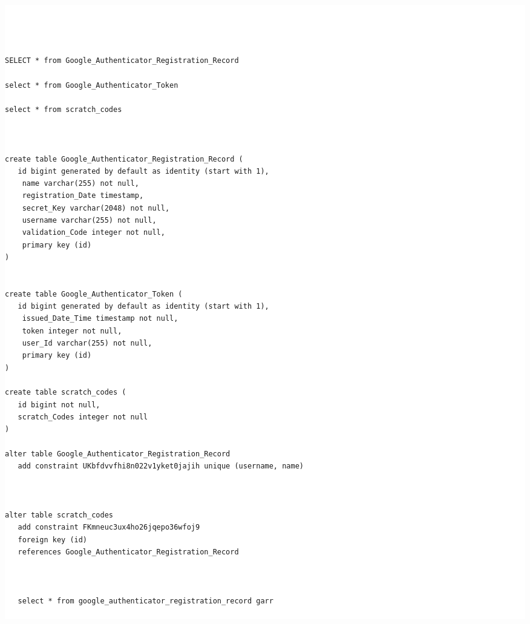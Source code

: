 ```




SELECT * from Google_Authenticator_Registration_Record

select * from Google_Authenticator_Token

select * from scratch_codes



create table Google_Authenticator_Registration_Record (
   id bigint generated by default as identity (start with 1),
    name varchar(255) not null,
    registration_Date timestamp,
    secret_Key varchar(2048) not null,
    username varchar(255) not null,
    validation_Code integer not null,
    primary key (id)
)
    
    
create table Google_Authenticator_Token (
   id bigint generated by default as identity (start with 1),
    issued_Date_Time timestamp not null,
    token integer not null,
    user_Id varchar(255) not null,
    primary key (id)
)

create table scratch_codes (
   id bigint not null,
   scratch_Codes integer not null
)

alter table Google_Authenticator_Registration_Record 
   add constraint UKbfdvvfhi8n022v1yket0jajih unique (username, name)
   

   
alter table scratch_codes 
   add constraint FKmneuc3ux4ho26jqepo36wfoj9 
   foreign key (id) 
   references Google_Authenticator_Registration_Record

   
   
   select * from google_authenticator_registration_record garr 


```
